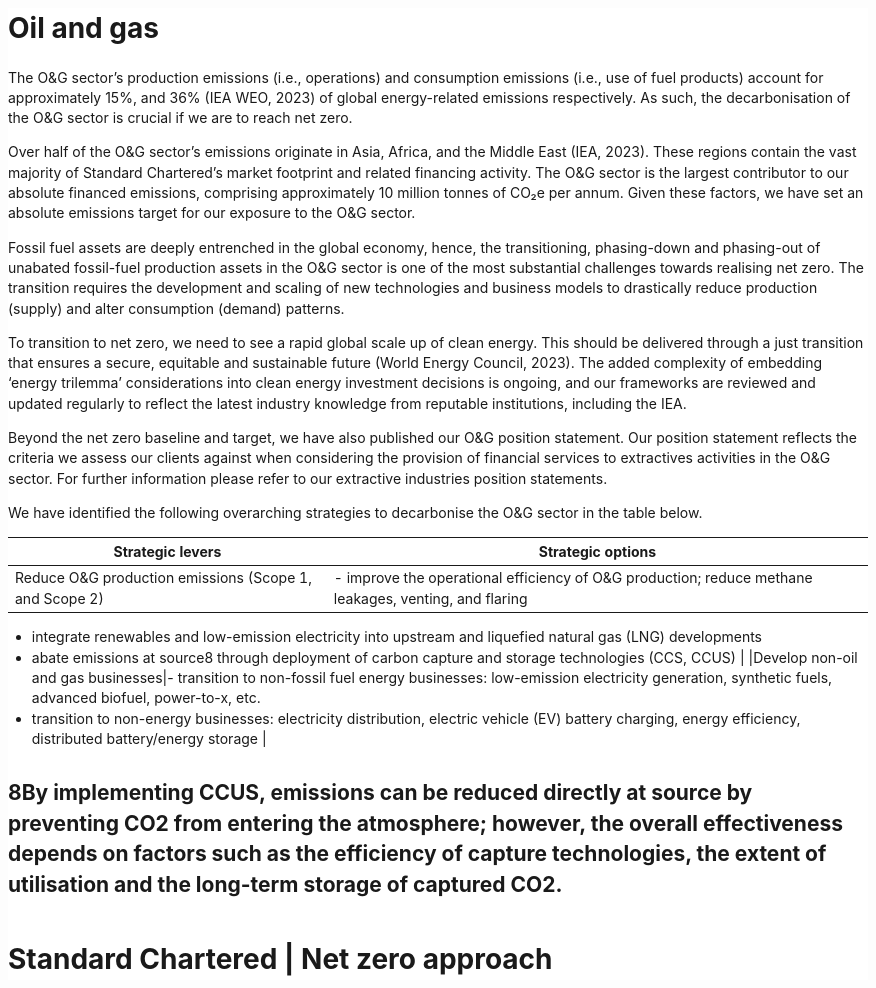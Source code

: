 # Oil and gas

The O&G sector’s production emissions (i.e., operations) and consumption emissions (i.e., use of fuel products) account for approximately 15%, and 36% (IEA WEO, 2023) of global energy-related emissions respectively. As such, the decarbonisation of the O&G sector is crucial if we are to reach net zero.

Over half of the O&G sector’s emissions originate in Asia, Africa, and the Middle East (IEA, 2023). These regions contain the vast majority of Standard Chartered’s market footprint and related financing activity. The O&G sector is the largest contributor to our absolute financed emissions, comprising approximately 10 million tonnes of CO₂e per annum. Given these factors, we have set an absolute emissions target for our exposure to the O&G sector.

Fossil fuel assets are deeply entrenched in the global economy, hence, the transitioning, phasing-down and phasing-out of unabated fossil-fuel production assets in the O&G sector is one of the most substantial challenges towards realising net zero. The transition requires the development and scaling of new technologies and business models to drastically reduce production (supply) and alter consumption (demand) patterns.

To transition to net zero, we need to see a rapid global scale up of clean energy. This should be delivered through a just transition that ensures a secure, equitable and sustainable future (World Energy Council, 2023). The added complexity of embedding ‘energy trilemma’ considerations into clean energy investment decisions is ongoing, and our frameworks are reviewed and updated regularly to reflect the latest industry knowledge from reputable institutions, including the IEA.

Beyond the net zero baseline and target, we have also published our O&G position statement. Our position statement reflects the criteria we assess our clients against when considering the provision of financial services to extractives activities in the O&G sector. For further information please refer to our extractive industries position statements.

We have identified the following overarching strategies to decarbonise the O&G sector in the table below.

|Strategic levers|Strategic options|
|---|---|
|Reduce O&G production emissions (Scope 1, and Scope 2)|- improve the operational efficiency of O&G production; reduce methane leakages, venting, and flaring
- integrate renewables and low-emission electricity into upstream and liquefied natural gas (LNG) developments
- abate emissions at source8 through deployment of carbon capture and storage technologies (CCS, CCUS)
|
|Develop non-oil and gas businesses|- transition to non-fossil fuel energy businesses: low-emission electricity generation, synthetic fuels, advanced biofuel, power-to-x, etc.
- transition to non-energy businesses: electricity distribution, electric vehicle (EV) battery charging, energy efficiency, distributed battery/energy storage
|

8By implementing CCUS, emissions can be reduced directly at source by preventing CO2 from entering the atmosphere; however, the overall effectiveness depends on factors such as the efficiency of capture technologies, the extent of utilisation and the long-term storage of captured CO2.
---
# Standard Chartered | Net zero approach

